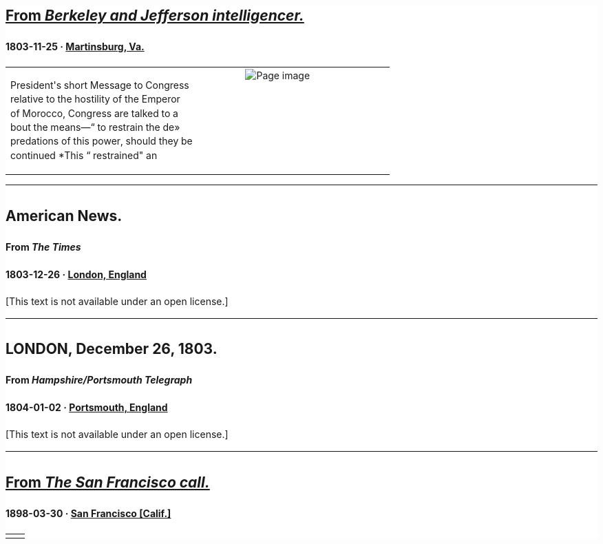 
## [From _Berkeley and Jefferson intelligencer._](https://www.loc.gov/resource/sn85059525/1803-11-25/ed-1/?sp=3)

#### 1803-11-25 &middot; [Martinsburg, Va.](http://dbpedia.org/resource/Martinsburg%2C_West_Virginia)

<table style="width: 100%;"><tr><td style="width: 50%">

  
President&#x27;s short Message to Congress  
relative to the hostility of the Emperor  
of Morocco, Congress are talked to a­  
bout the means—“ to restrain the de»  
predations of this power, should they be  
continued *This “ restrained&quot; an
</td><td style="width: 50%; max-height: 75%; margin: auto; display: block;">
<img alt="Page image" src="https://tile.loc.gov/image-services/iiif/service:ndnp:wvu:batch_wvu_hogan_ver01:data:sn85059525:00514157443:1803112501:0177/pct:27.167466817283252,86.82115690783655,20.28381813047162,4.409163276136565/!600,600/0/default.jpg"/>
</td>
</tr></table>

---

## American News.

#### From _The Times_

#### 1803-12-26 &middot; [London, England](http://dbpedia.org/resource/London)

[This text is not available under an open license.]

---

## LONDON, December 26, 1803.

#### From _Hampshire/Portsmouth Telegraph_

#### 1804-01-02 &middot; [Portsmouth, England](http://dbpedia.org/resource/Portsmouth)

[This text is not available under an open license.]

---

## [From _The San Francisco call._](https://www.loc.gov/resource/sn85066387/1898-03-30/ed-1/?sp=6)

#### 1898-03-30 &middot; [San Francisco [Calif.]](http://dbpedia.org/resource/San_Francisco)

<table style="width: 100%;"><tr><td style="width: 50%">
